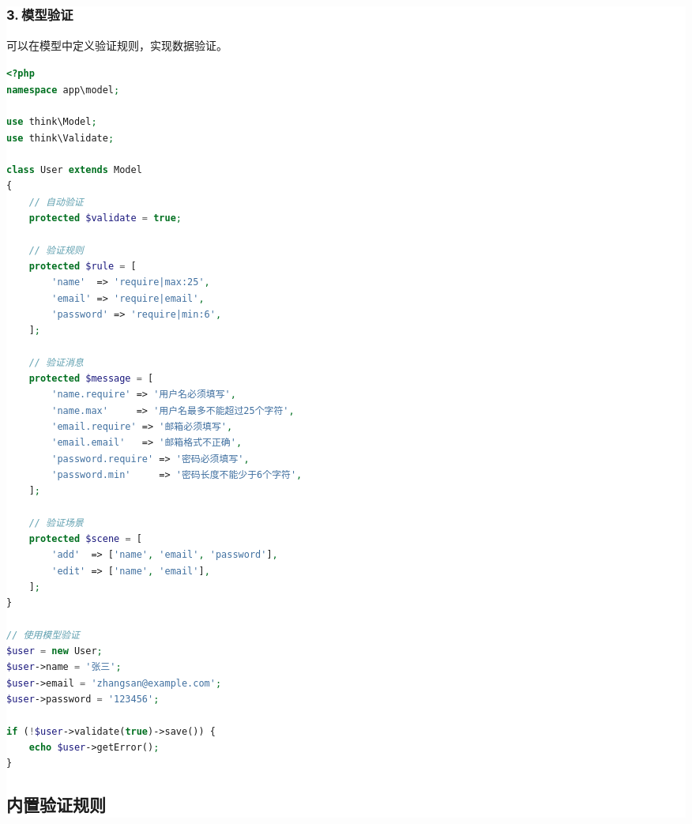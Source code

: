### 3. 模型验证

可以在模型中定义验证规则，实现数据验证。

```php
<?php
namespace app\model;

use think\Model;
use think\Validate;

class User extends Model
{
    // 自动验证
    protected $validate = true;

    // 验证规则
    protected $rule = [
        'name'  => 'require|max:25',
        'email' => 'require|email',
        'password' => 'require|min:6',
    ];

    // 验证消息
    protected $message = [
        'name.require' => '用户名必须填写',
        'name.max'     => '用户名最多不能超过25个字符',
        'email.require' => '邮箱必须填写',
        'email.email'   => '邮箱格式不正确',
        'password.require' => '密码必须填写',
        'password.min'     => '密码长度不能少于6个字符',
    ];

    // 验证场景
    protected $scene = [
        'add'  => ['name', 'email', 'password'],
        'edit' => ['name', 'email'],
    ];
}

// 使用模型验证
$user = new User;
$user->name = '张三';
$user->email = 'zhangsan@example.com';
$user->password = '123456';

if (!$user->validate(true)->save()) {
    echo $user->getError();
}
```

## 内置验证规则
